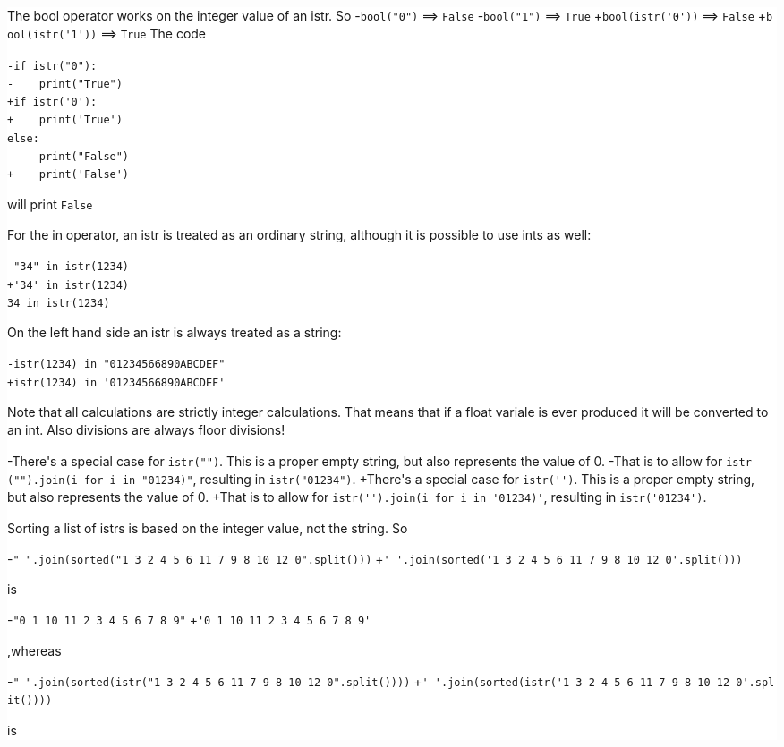  The bool operator works on the integer value of an istr. So
-`bool("0")` ==> `False`
-`bool("1")` ==> `True`
+`bool(istr('0'))` ==> `False`
+`bool(istr('1'))` ==> `True`
 The code
 ```
-if istr("0"):
-    print("True")
+if istr('0'):
+    print('True')
 else:
-    print("False")
+    print('False')
 ```
 will print `False`
 
 For the in operator, an istr is treated as an ordinary string, although it is possible to use ints as well:
 ```
-"34" in istr(1234)
+'34' in istr(1234)
 34 in istr(1234)
 ```
 On the left hand side an istr is always treated as a string:
 ```
-istr(1234) in "01234566890ABCDEF"
+istr(1234) in '01234566890ABCDEF'
 ```
 
 Note that all calculations are strictly integer calculations. That means that if a float variale is ever produced it will be converted to an int.
 Also divisions are always floor divisions!
 
-There's a special case for `istr("")`. This is a proper empty string, but also represents the value of 0.
-That is to allow for `istr("").join(i for i in "01234)"`, resulting in `istr("01234")`.
+There's a special case for `istr('')`. This is a proper empty string, but also represents the value of 0.
+That is to allow for `istr('').join(i for i in '01234)'`, resulting in `istr('01234')`.
 
 Sorting a list of istrs is based on the integer value, not the string. So
 
-`" ".join(sorted("1 3 2 4 5 6 11 7 9 8 10 12 0".split()))`
+`' '.join(sorted('1 3 2 4 5 6 11 7 9 8 10 12 0'.split()))`
 
 is
 
-`"0 1 10 11 2 3 4 5 6 7 8 9"`
+`'0 1 10 11 2 3 4 5 6 7 8 9'`
 
 ,whereas
 
-`" ".join(sorted(istr("1 3 2 4 5 6 11 7 9 8 10 12 0".split())))`
+`' '.join(sorted(istr('1 3 2 4 5 6 11 7 9 8 10 12 0'.split())))`
 
 is 
 